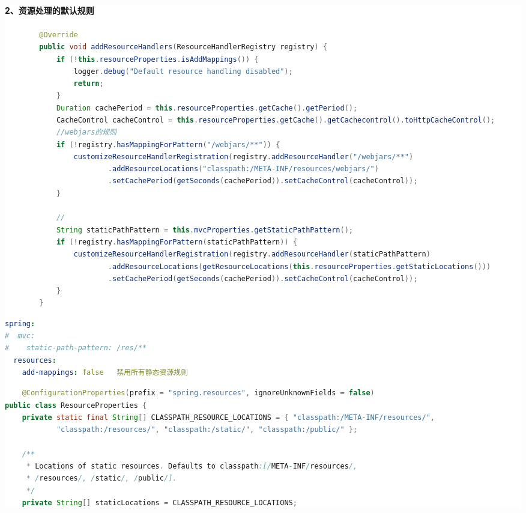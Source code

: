 



#### 2、资源处理的默认规则

```java
		@Override
		public void addResourceHandlers(ResourceHandlerRegistry registry) {
			if (!this.resourceProperties.isAddMappings()) {
				logger.debug("Default resource handling disabled");
				return;
			}
			Duration cachePeriod = this.resourceProperties.getCache().getPeriod();
			CacheControl cacheControl = this.resourceProperties.getCache().getCachecontrol().toHttpCacheControl();
			//webjars的规则
            if (!registry.hasMappingForPattern("/webjars/**")) {
				customizeResourceHandlerRegistration(registry.addResourceHandler("/webjars/**")
						.addResourceLocations("classpath:/META-INF/resources/webjars/")
						.setCachePeriod(getSeconds(cachePeriod)).setCacheControl(cacheControl));
			}
            
            //
			String staticPathPattern = this.mvcProperties.getStaticPathPattern();
			if (!registry.hasMappingForPattern(staticPathPattern)) {
				customizeResourceHandlerRegistration(registry.addResourceHandler(staticPathPattern)
						.addResourceLocations(getResourceLocations(this.resourceProperties.getStaticLocations()))
						.setCachePeriod(getSeconds(cachePeriod)).setCacheControl(cacheControl));
			}
		}
```

```yaml
spring:
#  mvc:
#    static-path-pattern: /res/**
  resources:
    add-mappings: false   禁用所有静态资源规则
```

```java    
	@ConfigurationProperties(prefix = "spring.resources", ignoreUnknownFields = false)
public class ResourceProperties {
	private static final String[] CLASSPATH_RESOURCE_LOCATIONS = { "classpath:/META-INF/resources/",
			"classpath:/resources/", "classpath:/static/", "classpath:/public/" };

	/**
	 * Locations of static resources. Defaults to classpath:[/META-INF/resources/,
	 * /resources/, /static/, /public/].
	 */
	private String[] staticLocations = CLASSPATH_RESOURCE_LOCATIONS;
```
